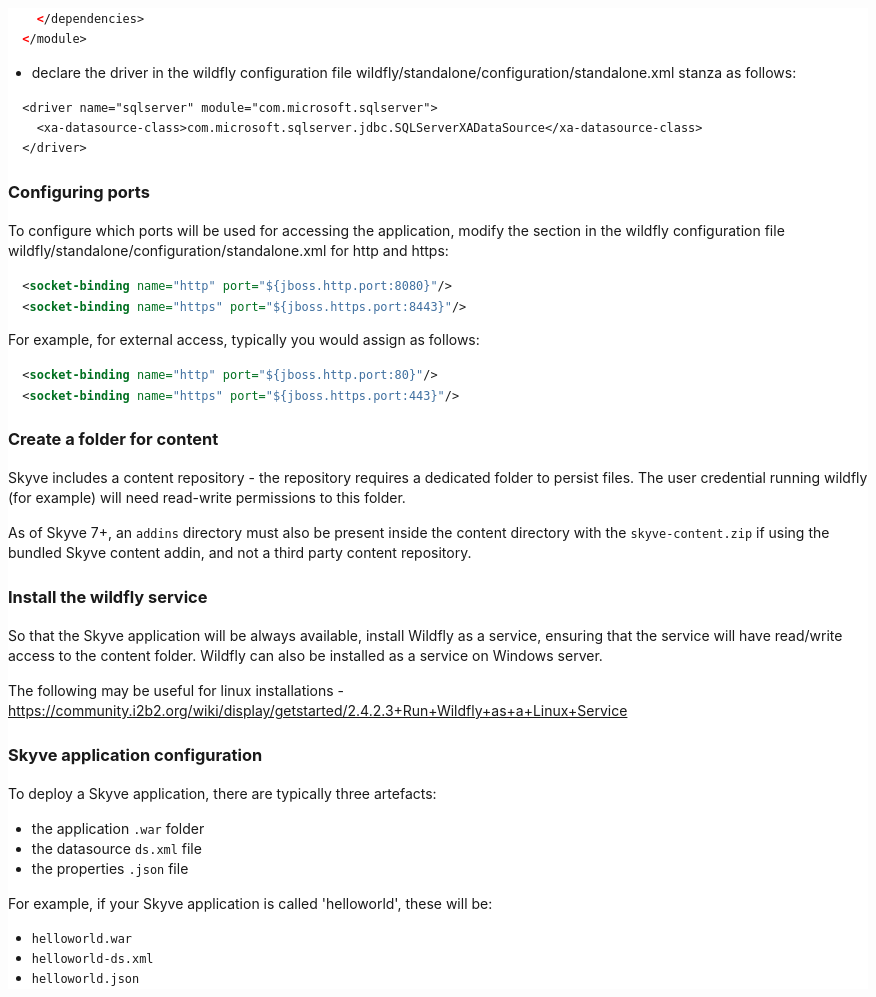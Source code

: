 ```xml
    </dependencies> 
  </module>
```

- declare the driver in the wildfly configuration file wildfly/standalone/configuration/standalone.xml <drivers> stanza as follows:
```
  <driver name="sqlserver" module="com.microsoft.sqlserver">
    <xa-datasource-class>com.microsoft.sqlserver.jdbc.SQLServerXADataSource</xa-datasource-class>
  </driver>
```

### Configuring ports

To configure which ports will be used for accessing the application, modify the <socket-binding-group> section in the wildfly configuration file wildfly/standalone/configuration/standalone.xml for http and https:

```xml
  <socket-binding name="http" port="${jboss.http.port:8080}"/>
  <socket-binding name="https" port="${jboss.https.port:8443}"/>
````

For example, for external access, typically you would assign as follows:

```xml
  <socket-binding name="http" port="${jboss.http.port:80}"/>
  <socket-binding name="https" port="${jboss.https.port:443}"/>
```

### Create a folder for content

Skyve includes a content repository - the repository requires a dedicated folder to persist files. The user credential running wildfly (for example) will need read-write permissions to this folder.

As of Skyve 7+, an `addins` directory must also be present inside the content directory with the `skyve-content.zip` if using the bundled Skyve content addin, and not a third party content repository.

### Install the wildfly service

So that the Skyve application will be always available, install Wildfly as a service, ensuring that the service will have read/write access to the content folder. Wildfly can also be installed as a service on Windows server.

The following may be useful for linux installations - https://community.i2b2.org/wiki/display/getstarted/2.4.2.3+Run+Wildfly+as+a+Linux+Service

### Skyve application configuration

To deploy a Skyve application, there are typically three artefacts:
- the application `.war` folder
- the datasource `ds.xml` file
- the properties `.json` file

For example, if your Skyve application is called 'helloworld', these will be:
- `helloworld.war`
- `helloworld-ds.xml`
- `helloworld.json`
